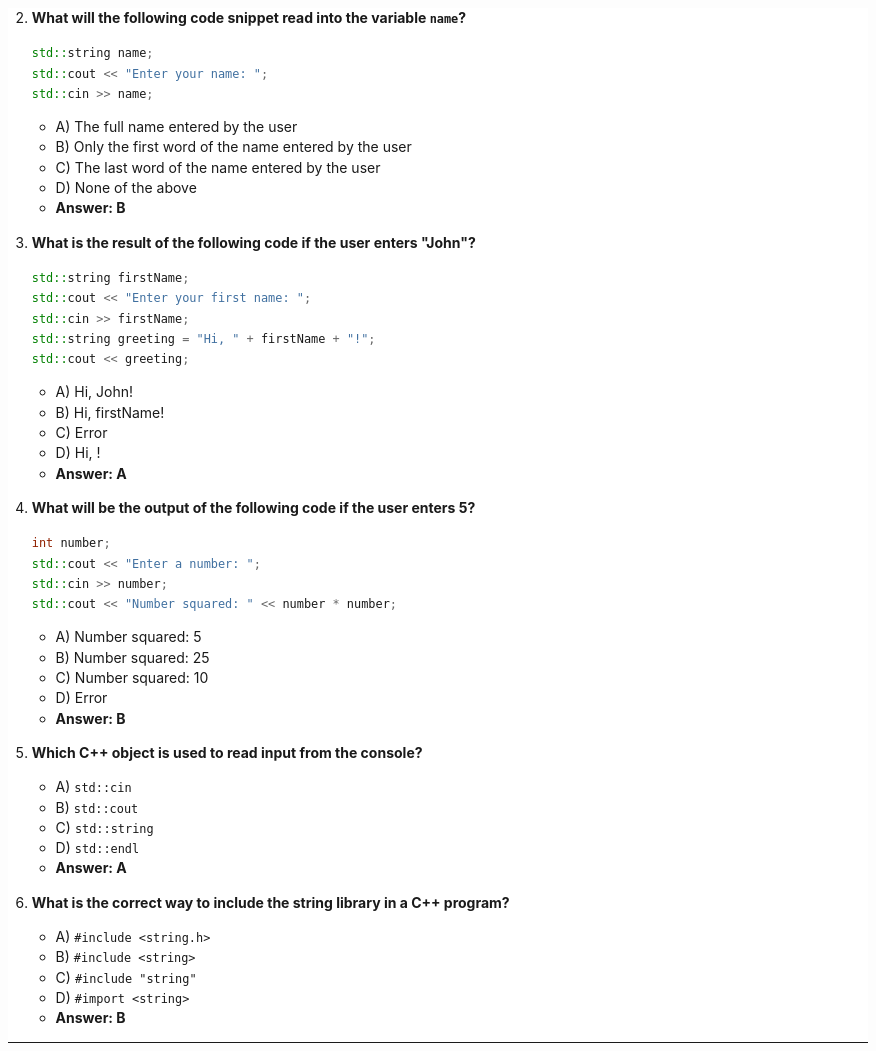 2. **What will the following code snippet read into the variable `name`?**
   ```cpp
   std::string name;
   std::cout << "Enter your name: ";
   std::cin >> name;
   ```
   - A) The full name entered by the user
   - B) Only the first word of the name entered by the user
   - C) The last word of the name entered by the user
   - D) None of the above
   - **Answer: B**

3. **What is the result of the following code if the user enters "John"?**
   ```cpp
   std::string firstName;
   std::cout << "Enter your first name: ";
   std::cin >> firstName;
   std::string greeting = "Hi, " + firstName + "!";
   std::cout << greeting;
   ```
   - A) Hi, John!
   - B) Hi, firstName!
   - C) Error
   - D) Hi, !
   - **Answer: A**

4. **What will be the output of the following code if the user enters 5?**
   ```cpp
   int number;
   std::cout << "Enter a number: ";
   std::cin >> number;
   std::cout << "Number squared: " << number * number;
   ```
   - A) Number squared: 5
   - B) Number squared: 25
   - C) Number squared: 10
   - D) Error
   - **Answer: B**

5. **Which C++ object is used to read input from the console?**
   - A) `std::cin`
   - B) `std::cout`
   - C) `std::string`
   - D) `std::endl`
   - **Answer: A**

6. **What is the correct way to include the string library in a C++ program?**
   - A) `#include <string.h>`
   - B) `#include <string>`
   - C) `#include "string"`
   - D) `#import <string>`
   - **Answer: B**

---

